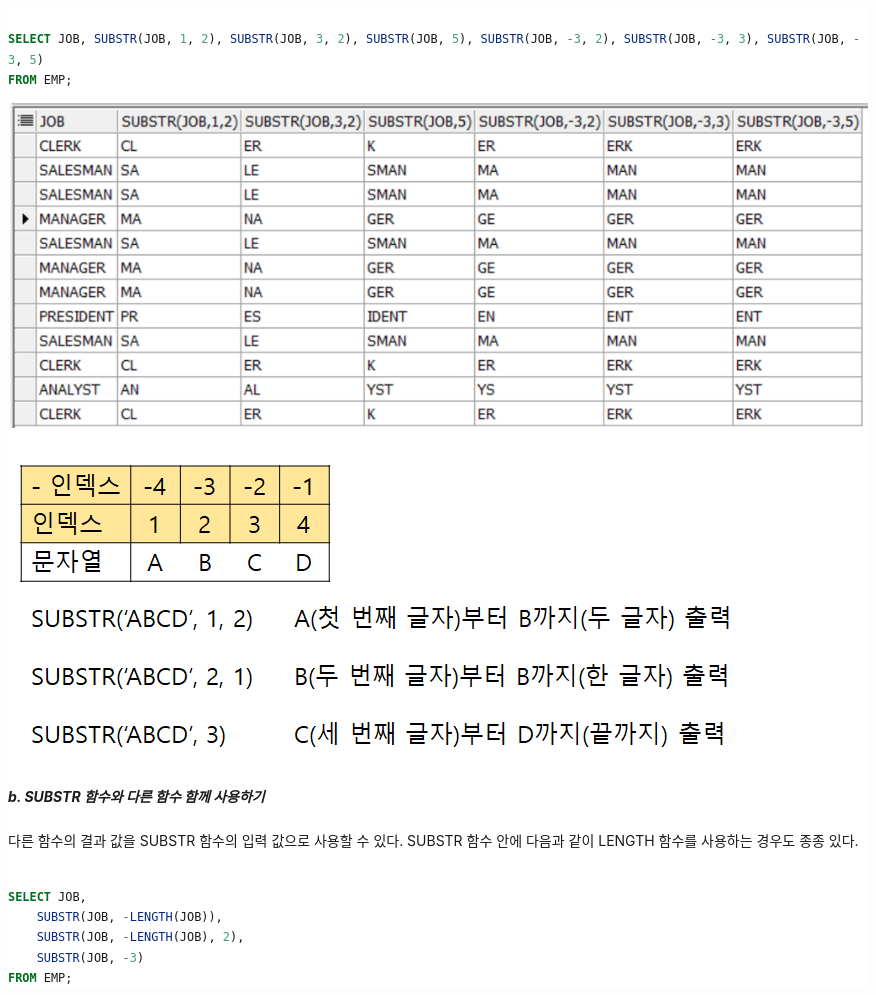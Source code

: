 ```SQL

SELECT JOB, SUBSTR(JOB, 1, 2), SUBSTR(JOB, 3, 2), SUBSTR(JOB, 5), SUBSTR(JOB, -3, 2), SUBSTR(JOB, -3, 3), SUBSTR(JOB, -3, 5)
FROM EMP;

```

![](/bin/image/doit_오라클_6_8.png)

![](/bin/image/doit_오라클_6_9.png)

##### b. SUBSTR 함수와 다른 함수 함께 사용하기

다른 함수의 결과 값을 SUBSTR 함수의 입력 값으로 사용할 수 있다. SUBSTR 함수 안에 다음과 같이 LENGTH 함수를 사용하는 경우도 종종 있다.

```SQL

SELECT JOB,
    SUBSTR(JOB, -LENGTH(JOB)),
    SUBSTR(JOB, -LENGTH(JOB), 2),
    SUBSTR(JOB, -3)
FROM EMP;

```
